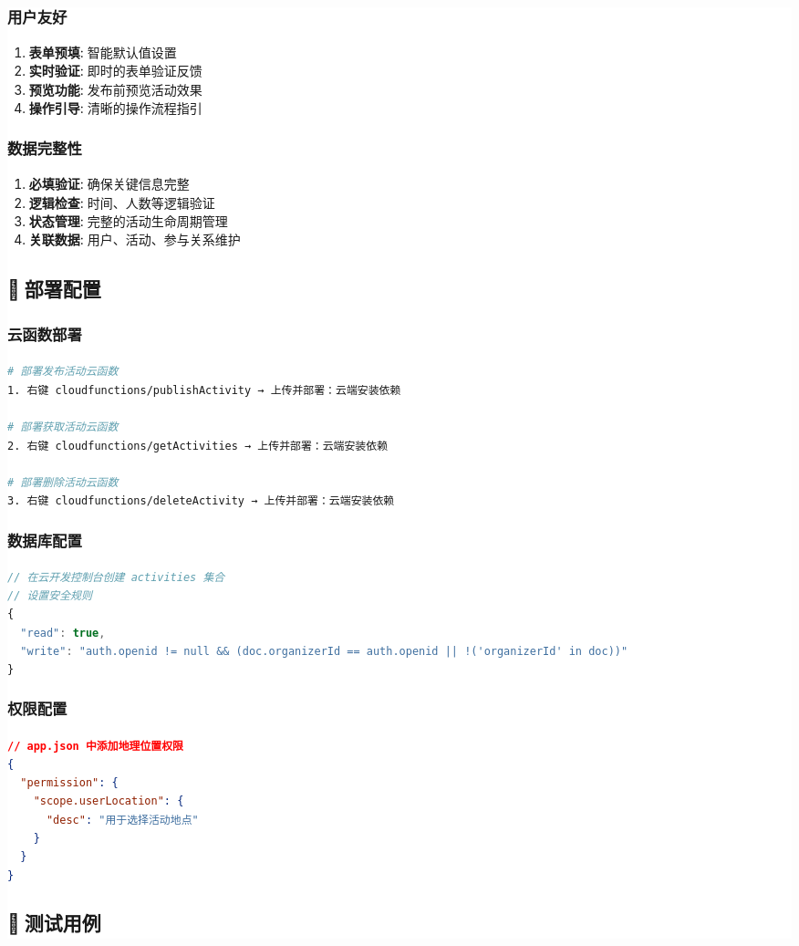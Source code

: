 ### 用户友好
1. **表单预填**: 智能默认值设置
2. **实时验证**: 即时的表单验证反馈
3. **预览功能**: 发布前预览活动效果
4. **操作引导**: 清晰的操作流程指引

### 数据完整性
1. **必填验证**: 确保关键信息完整
2. **逻辑检查**: 时间、人数等逻辑验证
3. **状态管理**: 完整的活动生命周期管理
4. **关联数据**: 用户、活动、参与关系维护

## 🔧 部署配置

### 云函数部署
```bash
# 部署发布活动云函数
1. 右键 cloudfunctions/publishActivity → 上传并部署：云端安装依赖

# 部署获取活动云函数  
2. 右键 cloudfunctions/getActivities → 上传并部署：云端安装依赖

# 部署删除活动云函数
3. 右键 cloudfunctions/deleteActivity → 上传并部署：云端安装依赖
```

### 数据库配置
```javascript
// 在云开发控制台创建 activities 集合
// 设置安全规则
{
  "read": true,
  "write": "auth.openid != null && (doc.organizerId == auth.openid || !('organizerId' in doc))"
}
```

### 权限配置
```json
// app.json 中添加地理位置权限
{
  "permission": {
    "scope.userLocation": {
      "desc": "用于选择活动地点"
    }
  }
}
```

## 🧪 测试用例
